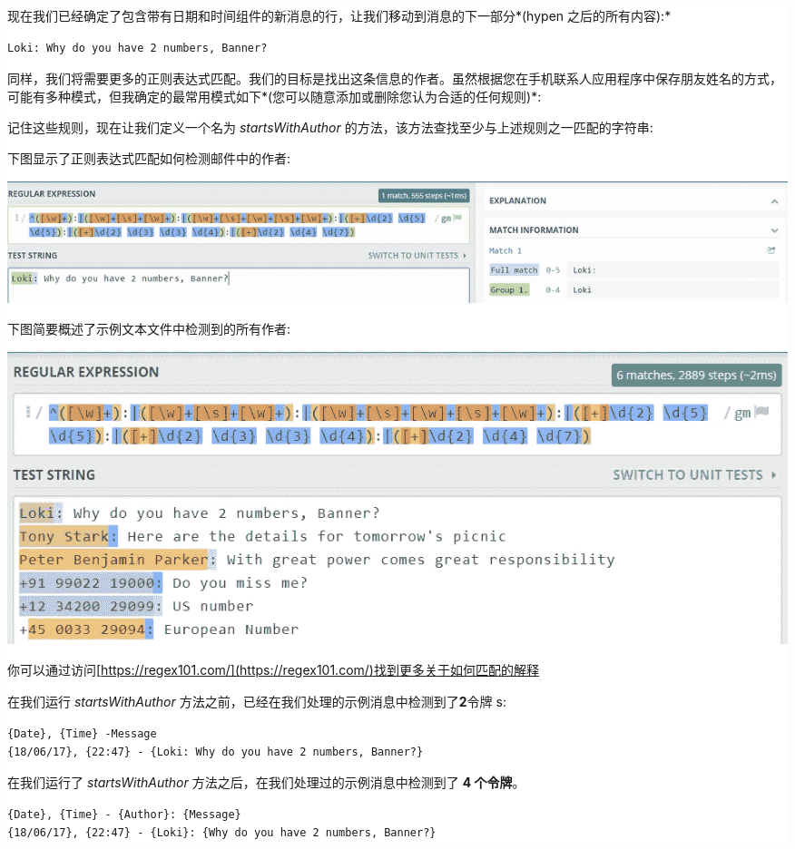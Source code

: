 现在我们已经确定了包含带有日期和时间组件的新消息的行，让我们移动到消息的下一部分*(hypen 之后的所有内容):*

```
Loki: Why do you have 2 numbers, Banner?
```

同样，我们将需要更多的正则表达式匹配。我们的目标是找出这条信息的作者。虽然根据您在手机联系人应用程序中保存朋友姓名的方式，可能有多种模式，但我确定的最常用模式如下*(您可以随意添加或删除您认为合适的任何规则)*:

记住这些规则，现在让我们定义一个名为 *startsWithAuthor* 的方法，该方法查找至少与上述规则之一匹配的字符串:

下图显示了正则表达式匹配如何检测邮件中的作者:

![](img/18f5c05b26896d9885e2846e9170791b.png)

下图简要概述了示例文本文件中检测到的所有作者:

![](img/5ba3021731c3c9e42795f783863b61d8.png)

你可以通过访问[https://regex101.com/](https://regex101.com/)找到更多关于如何匹配的解释

在我们运行 *startsWithAuthor* 方法之前，已经在我们处理的示例消息中检测到了**2**令牌 s:

```
{Date}, {Time} -Message
{18/06/17}, {22:47} - {Loki: Why do you have 2 numbers, Banner?}
```

在我们运行了 *startsWithAuthor* 方法之后，在我们处理过的示例消息中检测到了 **4 个令牌**。

```
{Date}, {Time} - {Author}: {Message}
{18/06/17}, {22:47} - {Loki}: {Why do you have 2 numbers, Banner?}
```

